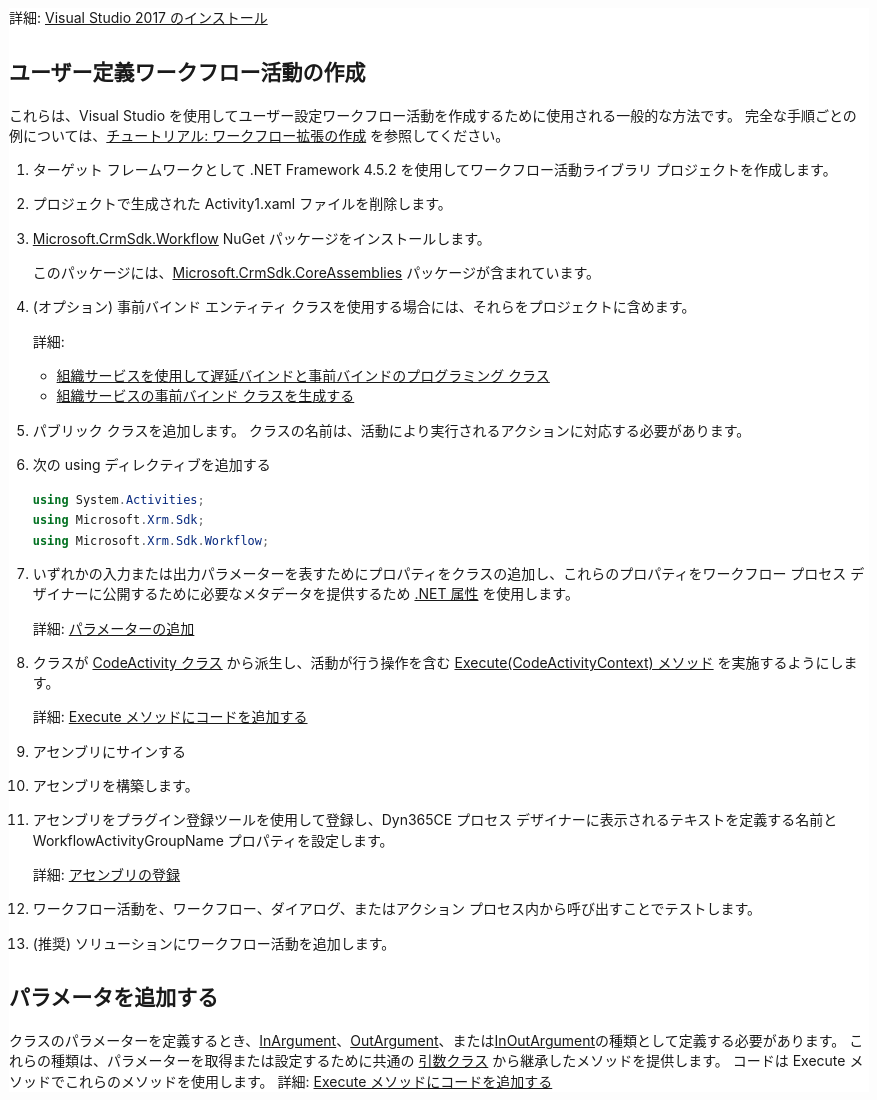 詳細: [Visual Studio 2017 のインストール](/visualstudio/install/install-visual-studio)

## <a name="create-a-custom-workflow-activity-assembly"></a>ユーザー定義ワークフロー活動の作成

これらは、Visual Studio を使用してユーザー設定ワークフロー活動を作成するために使用される一般的な方法です。 完全な手順ごとの例については、[チュートリアル: ワークフロー拡張の作成](tutorial-create-workflow-extension.md) を参照してください。

1. ターゲット フレームワークとして .NET Framework 4.5.2 を使用してワークフロー活動ライブラリ プロジェクトを作成します。
1. プロジェクトで生成された Activity1.xaml ファイルを削除します。
1. [Microsoft.CrmSdk.Workflow](https://www.nuget.org/packages/Microsoft.CrmSdk.Workflow/) NuGet パッケージをインストールします。

    このパッケージには、[Microsoft.CrmSdk.CoreAssemblies](https://www.nuget.org/packages/Microsoft.CrmSdk.CoreAssemblies/) パッケージが含まれています。

1. (オプション) 事前バインド エンティティ クラスを使用する場合には、それらをプロジェクトに含めます。

    詳細: 

    - [組織サービスを使用して遅延バインドと事前バインドのプログラミング クラス](../org-service/early-bound-programming.md)
    - [組織サービスの事前バインド クラスを生成する](../org-service/generate-early-bound-classes.md) 

1. パブリック クラスを追加します。 クラスの名前は、活動により実行されるアクションに対応する必要があります。
1. 次の using ディレクティブを追加する

    ```csharp
    using System.Activities;
    using Microsoft.Xrm.Sdk;
    using Microsoft.Xrm.Sdk.Workflow;
    ```

1. いずれかの入力または出力パラメーターを表すためにプロパティをクラスの追加し、これらのプロパティをワークフロー プロセス デザイナーに公開するために必要なメタデータを提供するため [.NET 属性](/dotnet/standard/attributes/index) を使用します。

    詳細: [パラメーターの追加](#add-parameters)

1. クラスが [CodeActivity クラス](/dotnet/api/system.activities.codeactivity?view=netframework-4.5.2) から派生し、活動が行う操作を含む [Execute(CodeActivityContext) メソッド](/dotnet/api/system.activities.codeactivity.execute?view=netframework-4.5.2) を実施するようにします。

    詳細: [Execute メソッドにコードを追加する](#add-your-code-to-the-execute-method)

1. アセンブリにサインする
1. アセンブリを構築します。
1. アセンブリをプラグイン登録ツールを使用して登録し、Dyn365CE プロセス デザイナーに表示されるテキストを定義する名前とWorkflowActivityGroupName プロパティを設定します。

    詳細: [アセンブリの登録](#register-your-assembly)

1. ワークフロー活動を、ワークフロー、ダイアログ、またはアクション プロセス内から呼び出すことでテストします。
1. (推奨) ソリューションにワークフロー活動を追加します。

## <a name="add-parameters"></a>パラメータを追加する

クラスのパラメーターを定義するとき、[InArgument<T>](/dotnet/api/system.activities.inargument-1)、[OutArgument<T>](/dotnet/api/system.activities.outargument-1)、または[InOutArgument<T>](/dotnet/api/system.activities.inoutargument-1)の種類として定義する必要があります。 これらの種類は、パラメーターを取得または設定するために共通の [引数クラス](/dotnet/api/system.activities.argument) から継承したメソッドを提供します。 コードは Execute メソッドでこれらのメソッドを使用します。 詳細: [Execute メソッドにコードを追加する](#add-your-code-to-the-execute-method)
